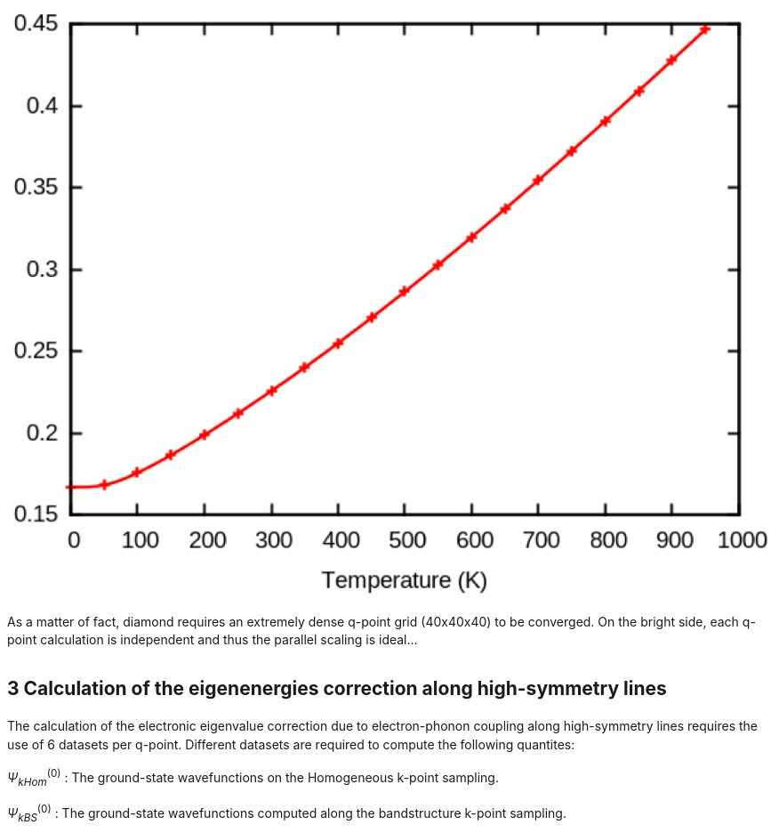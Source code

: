![](tdepes_assets/plot3.png)

As a matter of fact, diamond requires an extremely dense q-point grid (40x40x40) to be converged. 
On the bright side, each q-point calculation is independent and thus the parallel scaling is ideal...

## 3 Calculation of the eigenenergies correction along high-symmetry lines
  
The calculation of the electronic eigenvalue correction due to electron-phonon
coupling along high-symmetry lines requires the use of 6 datasets per q-point.
Different datasets are required to compute the following quantites:

$\Psi^{(0)}_{kHom}$
:       The ground-state wavefunctions on the Homogeneous k-point sampling. 

$\Psi^{(0)}_{kBS}$
:       The ground-state wavefunctions computed along the bandstructure k-point sampling. 
